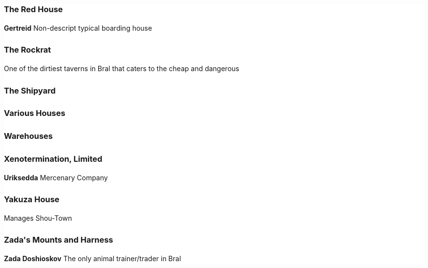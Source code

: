 ### The Red House
**Gertreid**
Non-descript typical boarding house

### The Rockrat
One of the dirtiest taverns in Bral that caters to the cheap and dangerous

### The Shipyard

### Various Houses

### Warehouses

### Xenotermination, Limited
**Uriksedda**
Mercenary Company

### Yakuza House
Manages Shou-Town

### Zada's Mounts and Harness
**Zada Doshioskov**
The only animal trainer/trader in Bral